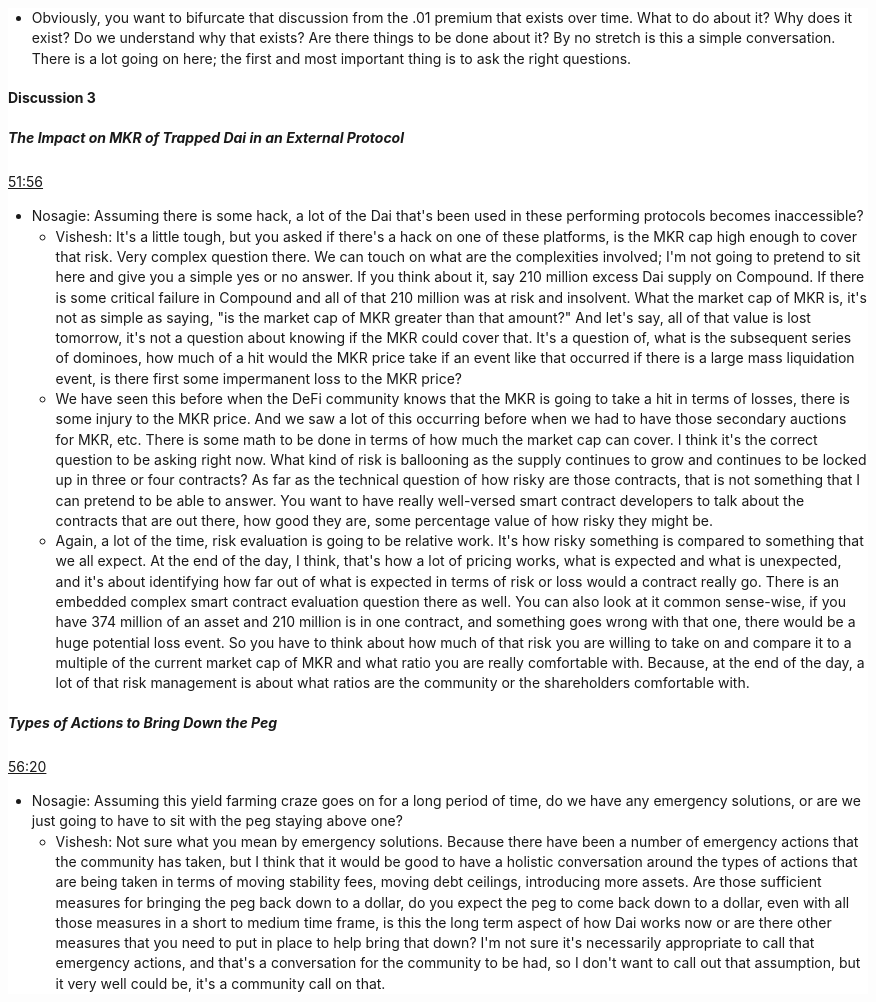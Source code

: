 - Obviously, you want to bifurcate that discussion from the .01 premium that exists over time. What to do about it? Why does it exist? Do we understand why that exists? Are there things to be done about it? By no stretch is this a simple conversation. There is a lot going on here; the first and most important thing is to ask the right questions.

#### Discussion 3

##### The Impact on MKR of Trapped Dai in an External Protocol

[51:56](https://youtu.be/ZLgbKyTHPY8?t=3116)

- Nosagie: Assuming there is some hack, a lot of the Dai that's been used in these performing protocols becomes inaccessible?
    - Vishesh: It's a little tough, but you asked if there's a hack on one of these platforms, is the MKR cap high enough to cover that risk. Very complex question there. We can touch on what are the complexities involved; I'm not going to pretend to sit here and give you a simple yes or no answer. If you think about it, say 210 million excess Dai supply on Compound. If there is some critical failure in Compound and all of that 210 million was at risk and insolvent. What the market cap of MKR is, it's not as simple as saying, "is the market cap of MKR greater than that amount?" And let's say, all of that value is lost tomorrow, it's not a question about knowing if the MKR could cover that. It's a question of, what is the subsequent series of dominoes, how much of a hit would the MKR price take if an event like that occurred if there is a large mass liquidation event, is there first some impermanent loss to the MKR price?
    - We have seen this before when the DeFi community knows that the MKR is going to take a hit in terms of losses, there is some injury to the MKR price. And we saw a lot of this occurring before when we had to have those secondary auctions for MKR, etc. There is some math to be done in terms of how much the market cap can cover. I think it's the correct question to be asking right now. What kind of risk is ballooning as the supply continues to grow and continues to be locked up in three or four contracts? As far as the technical question of how risky are those contracts, that is not something that I can pretend to be able to answer. You want to have really well-versed smart contract developers to talk about the contracts that are out there, how good they are, some percentage value of how risky they might be.
    - Again, a lot of the time, risk evaluation is going to be relative work. It's how risky something is compared to something that we all expect. At the end of the day, I think, that's how a lot of pricing works, what is expected and what is unexpected, and it's about identifying how far out of what is expected in terms of risk or loss would a contract really go. There is an embedded complex smart contract evaluation question there as well. You can also look at it common sense-wise, if you have 374 million of an asset and 210 million is in one contract, and something goes wrong with that one, there would be a huge potential loss event. So you have to think about how much of that risk you are willing to take on and compare it to a multiple of the current market cap of MKR and what ratio you are really comfortable with. Because, at the end of the day, a lot of that risk management is about what ratios are the community or the shareholders comfortable with.

##### Types of Actions to Bring Down the Peg

[56:20](https://youtu.be/ZLgbKyTHPY8?t=3380)

- Nosagie: Assuming this yield farming craze goes on for a long period of time, do we have any emergency solutions, or are we just going to have to sit with the peg staying above one?
    - Vishesh: Not sure what you mean by emergency solutions. Because there have been a number of emergency actions that the community has taken, but I think that it would be good to have a holistic conversation around the types of actions that are being taken in terms of moving stability fees, moving debt ceilings, introducing more assets. Are those sufficient measures for bringing the peg back down to a dollar, do you expect the peg to come back down to a dollar, even with all those measures in a short to medium time frame, is this the long term aspect of how Dai works now or are there other measures that you need to put in place to help bring that down? I'm not sure it's necessarily appropriate to call that emergency actions, and that's a conversation for the community to be had, so I don't want to call out that assumption, but it very well could be, it's a community call on that.

